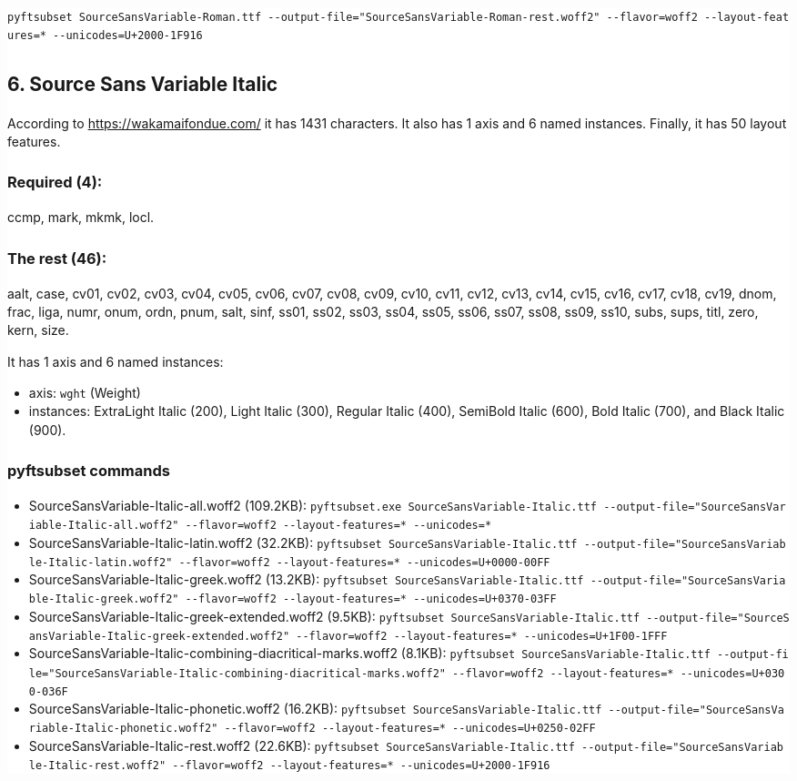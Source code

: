   `pyftsubset SourceSansVariable-Roman.ttf --output-file="SourceSansVariable-Roman-rest.woff2" --flavor=woff2 --layout-features=* --unicodes=U+2000-1F916`

## 6. Source Sans Variable Italic

According to https://wakamaifondue.com/ it has 1431 characters. It also has 1 axis and 6 named instances. Finally, it has 50 layout features.

### Required (4):

ccmp, mark, mkmk, locl.

### The rest (46):

aalt, case, cv01, cv02, cv03, cv04, cv05, cv06, cv07, cv08, cv09, cv10, cv11, cv12, cv13, cv14, cv15, cv16, cv17, cv18, cv19, dnom, frac, liga, numr, onum, ordn, pnum, salt, sinf, ss01, ss02, ss03, ss04, ss05, ss06, ss07, ss08, ss09, ss10, subs, sups, titl, zero, kern, size.

It has 1 axis and 6 named instances:

- axis: `wght` (Weight)
- instances: ExtraLight Italic (200), Light Italic (300), Regular Italic (400), SemiBold Italic (600), Bold Italic (700), and Black Italic (900).

### pyftsubset commands

- SourceSansVariable-Italic-all.woff2 (109.2KB):
  `pyftsubset.exe SourceSansVariable-Italic.ttf --output-file="SourceSansVariable-Italic-all.woff2" --flavor=woff2 --layout-features=* --unicodes=*`
- SourceSansVariable-Italic-latin.woff2 (32.2KB):
  `pyftsubset SourceSansVariable-Italic.ttf --output-file="SourceSansVariable-Italic-latin.woff2" --flavor=woff2 --layout-features=* --unicodes=U+0000-00FF`
- SourceSansVariable-Italic-greek.woff2 (13.2KB):
  `pyftsubset SourceSansVariable-Italic.ttf --output-file="SourceSansVariable-Italic-greek.woff2" --flavor=woff2 --layout-features=* --unicodes=U+0370-03FF`
- SourceSansVariable-Italic-greek-extended.woff2 (9.5KB):
  `pyftsubset SourceSansVariable-Italic.ttf --output-file="SourceSansVariable-Italic-greek-extended.woff2" --flavor=woff2 --layout-features=* --unicodes=U+1F00-1FFF`
- SourceSansVariable-Italic-combining-diacritical-marks.woff2 (8.1KB):
  `pyftsubset SourceSansVariable-Italic.ttf --output-file="SourceSansVariable-Italic-combining-diacritical-marks.woff2" --flavor=woff2 --layout-features=* --unicodes=U+0300-036F`
- SourceSansVariable-Italic-phonetic.woff2 (16.2KB):
  `pyftsubset SourceSansVariable-Italic.ttf --output-file="SourceSansVariable-Italic-phonetic.woff2" --flavor=woff2 --layout-features=* --unicodes=U+0250-02FF`
- SourceSansVariable-Italic-rest.woff2 (22.6KB):
  `pyftsubset SourceSansVariable-Italic.ttf --output-file="SourceSansVariable-Italic-rest.woff2" --flavor=woff2 --layout-features=* --unicodes=U+2000-1F916`
